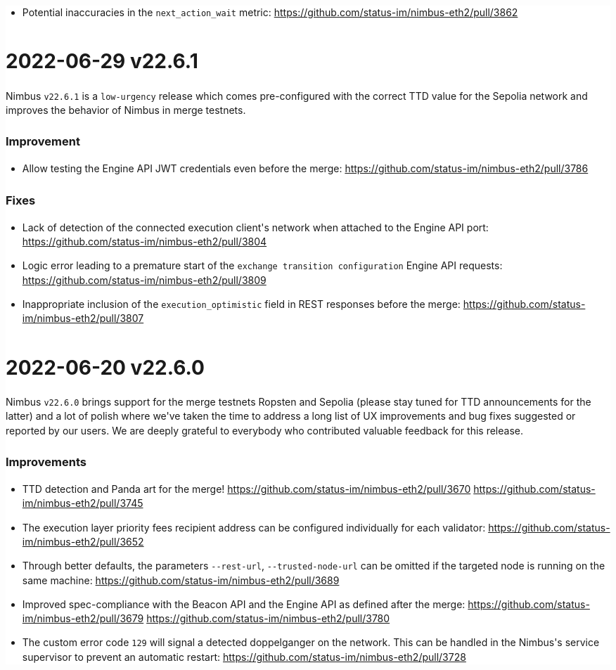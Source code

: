 * Potential inaccuracies in the `next_action_wait` metric:
  https://github.com/status-im/nimbus-eth2/pull/3862


2022-06-29 v22.6.1
==================

Nimbus `v22.6.1` is a `low-urgency` release which comes pre-configured with the correct TTD value for the Sepolia network and improves the behavior of Nimbus in merge testnets.

### Improvement

* Allow testing the Engine API JWT credentials even before the merge:
  https://github.com/status-im/nimbus-eth2/pull/3786

### Fixes

* Lack of detection of the connected execution client's network when attached to the Engine API port:
  https://github.com/status-im/nimbus-eth2/pull/3804

* Logic error leading to a premature start of the `exchange transition configuration` Engine API requests:
  https://github.com/status-im/nimbus-eth2/pull/3809

* Inappropriate inclusion of the `execution_optimistic` field in REST responses before the merge:
  https://github.com/status-im/nimbus-eth2/pull/3807


2022-06-20 v22.6.0
==================

Nimbus `v22.6.0` brings support for the merge testnets Ropsten and Sepolia (please stay tuned for TTD announcements for the latter) and a lot of polish where we've taken the time to address a long list of UX improvements and bug fixes suggested or reported by our users. We are deeply grateful to everybody who contributed valuable feedback for this release.

### Improvements

* TTD detection and Panda art for the merge!
  https://github.com/status-im/nimbus-eth2/pull/3670
  https://github.com/status-im/nimbus-eth2/pull/3745

* The execution layer priority fees recipient address can be configured individually for each validator:
  https://github.com/status-im/nimbus-eth2/pull/3652

* Through better defaults, the parameters `--rest-url`, `--trusted-node-url` can be omitted if the targeted node is running on the same machine:
  https://github.com/status-im/nimbus-eth2/pull/3689

* Improved spec-compliance with the Beacon API and the Engine API as defined after the merge:
  https://github.com/status-im/nimbus-eth2/pull/3679
  https://github.com/status-im/nimbus-eth2/pull/3780

* The custom error code `129` will signal a detected doppelganger on the network. This can be handled in the Nimbus's service supervisor to prevent an automatic restart:
  https://github.com/status-im/nimbus-eth2/pull/3728
